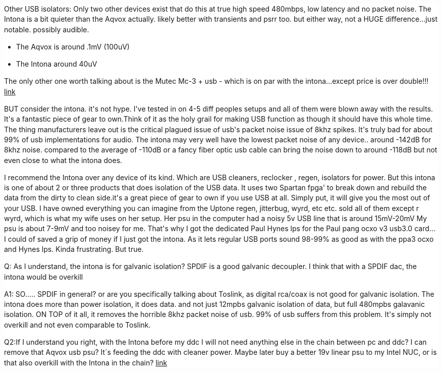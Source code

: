 Other USB isolators:
Only two other devices exist that do this at true high speed 480mbps, low latency and no packet noise.
The Intona is a bit quieter than the Aqvox actually. likely better with transients and psrr too. but either way, not a HUGE difference...just notable. possibly audible.

- The Aqvox is around .1mV  (100uV)

- The Intona around 40uV

The only other one worth talking about is the Mutec Mc-3 + usb - which is on par with the intona...except price is over double!!! [link](http://www.head-fi.org/t/797881/ddc-digital-usb-interfaces-xmos-or-amanero-combo384-based-raspberry-pi-hifiberry-dac-pro-reviews-comparison-modifications-and-usb-audio-in-general/120#post_12422348)

BUT consider the intona. it's not hype.  I've tested in on 4-5 diff peoples setups and all of them were blown away with the results. It's a fantastic piece of gear to own.Think of it as the holy grail for making USB function as though it should have this whole time.  The thing manufacturers leave out is the critical plagued issue of usb's packet noise issue of 8khz spikes. It's truly bad for about 99% of usb implementations for audio. The intona may very well have the lowest packet noise of any device.. around -142dB for 8khz noise. compared to the average of -110dB or a fancy fiber optic usb cable can bring the noise down to around -118dB but not even close to what the intona does.
 
I recommend the Intona over any device of its kind. Which are USB cleaners, reclocker , regen, isolators for power. But this intona is one of about 2 or three products that does isolation of the USB data. It uses two Spartan fpga' to break down and rebuild the data from the dirty to clean side.it's a great piece of gear to own if you use USB at all. Simply put, it will give you the most out of your USB.
I have owned everything you can imagine from the Uptone regen, jitterbug, wyrd, etc etc. sold all of them except r wyrd, which is what my wife uses on her setup. Her psu in the computer had a noisy 5v USB line that is around 15mV-20mV
My psu is about 7-9mV and too noisey for me. That's why I got the dedicated Paul Hynes lps for the Paul pang ocxo v3 usb3.0 card... I could of saved a grip of money if I just got the intona. As it lets regular USB ports sound 98-99% as good as with the ppa3 ocxo and Hynes lps. Kinda frustrating. But true.

Q: As I understand, the intona is for galvanic isolation?
SPDIF is a good galvanic decoupler.
I think that with a SPDIF dac, the intona would be overkill

A1: SO..... SPDIF in general? or are you specifically talking about Toslink, as digital rca/coax is not good for galvanic isolation.
The intona does more than power isolation, it does data. and not just 12mpbs galvanic isolation of data, but full 480mpbs galavanic isolation. ON TOP of it all, it removes the horrible 8khz packet noise of usb. 99% of usb suffers from this problem. 
 It's simply not overkill and not even comparable to Toslink.

Q2:If I understand you right, with the Intona before my ddc I will not need anything else in the chain between pc and ddc?
I can remove that Aqvox usb psu?
It´s feeding the ddc with cleaner power.
Maybe later buy a better 19v linear psu to my Intel NUC, or is that also overkill with the Intona in the chain? [link](http://www.head-fi.org/t/797881/ddc-digital-usb-interfaces-xmos-or-amanero-combo384-based-raspberry-pi-hifiberry-dac-pro-reviews-comparison-modifications-and-usb-audio-in-general/240#post_12477777)
